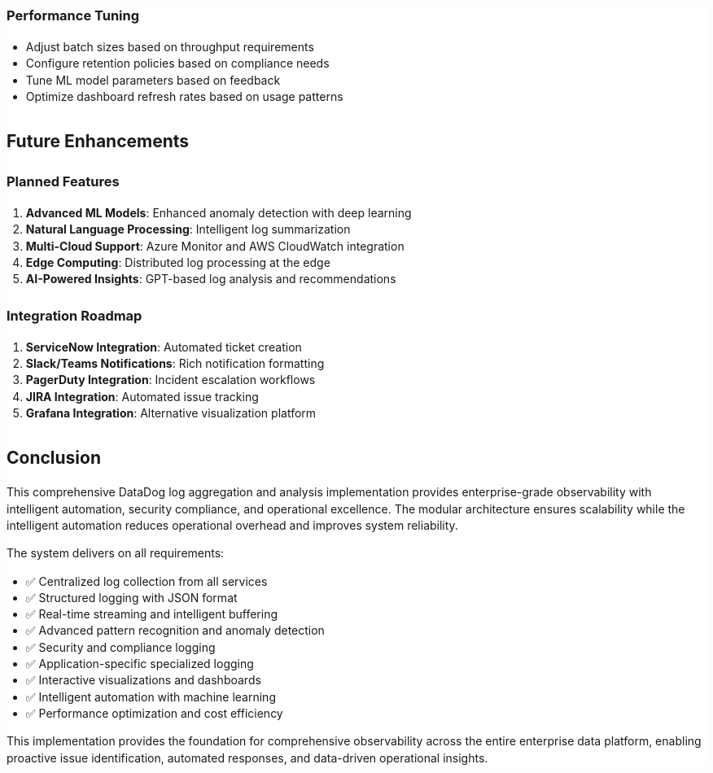 ### Performance Tuning
- Adjust batch sizes based on throughput requirements
- Configure retention policies based on compliance needs
- Tune ML model parameters based on feedback
- Optimize dashboard refresh rates based on usage patterns

## Future Enhancements

### Planned Features
1. **Advanced ML Models**: Enhanced anomaly detection with deep learning
2. **Natural Language Processing**: Intelligent log summarization
3. **Multi-Cloud Support**: Azure Monitor and AWS CloudWatch integration
4. **Edge Computing**: Distributed log processing at the edge
5. **AI-Powered Insights**: GPT-based log analysis and recommendations

### Integration Roadmap
1. **ServiceNow Integration**: Automated ticket creation
2. **Slack/Teams Notifications**: Rich notification formatting
3. **PagerDuty Integration**: Incident escalation workflows
4. **JIRA Integration**: Automated issue tracking
5. **Grafana Integration**: Alternative visualization platform

## Conclusion

This comprehensive DataDog log aggregation and analysis implementation provides enterprise-grade observability with intelligent automation, security compliance, and operational excellence. The modular architecture ensures scalability while the intelligent automation reduces operational overhead and improves system reliability.

The system delivers on all requirements:
- ✅ Centralized log collection from all services
- ✅ Structured logging with JSON format
- ✅ Real-time streaming and intelligent buffering
- ✅ Advanced pattern recognition and anomaly detection
- ✅ Security and compliance logging
- ✅ Application-specific specialized logging
- ✅ Interactive visualizations and dashboards
- ✅ Intelligent automation with machine learning
- ✅ Performance optimization and cost efficiency

This implementation provides the foundation for comprehensive observability across the entire enterprise data platform, enabling proactive issue identification, automated responses, and data-driven operational insights.